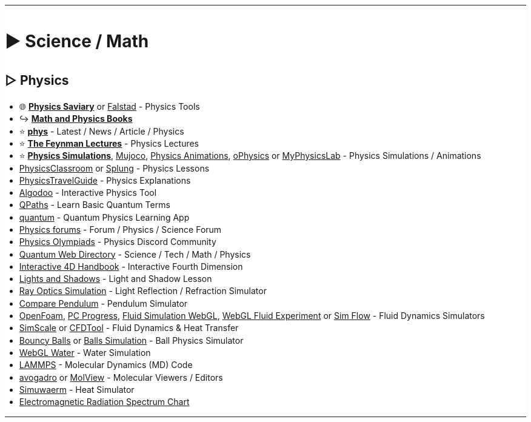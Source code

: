 ***

# ► Science / Math

## ▷ Physics

* 🌐 **[Physics Saviary](https://thephysicsaviary.com/Physics/Programs/Tools/find.php)** or [Falstad](https://www.falstad.com/) - Physics Tools
* ↪️ **[Math and Physics Books](https://rentry.co/FMHYBase64#math-and-physics-books)**
* ⭐ **[phys](https://phys.org/)** - Latest / News / Article / Physics
* ⭐ **[The Feynman Lectures](https://www.feynmanlectures.caltech.edu/)** - Physics Lectures
* ⭐ **[Physics Simulations](https://www.csun.edu/science/software/simulations/physics.html)**, [Mujoco](https://github.com/google-deepmind/mujoco), [Physics Animations](https://www.animations.physics.unsw.edu.au/), [oPhysics](https://ophysics.com/index.html) or [MyPhysicsLab](https://www.myphysicslab.com/index-en.html) - Physics Simulations / Animations
* [PhysicsClassroom](https://www.physicsclassroom.com/) or [Splung](https://www.splung.com/) - Physics Lessons
* [PhysicsTravelGuide](https://physicstravelguide.com/) - Physics Explanations
* [Algodoo](http://www.algodoo.com/) - Interactive Physics Tool
* [QPaths](https://qpaths.deqart.com/) - Learn Basic Quantum Terms
* [quantum](https://play.google.com/store/apps/details?id=brychta.stepan.quantum_en) - Quantum Physics Learning App
* [Physics forums](https://www.physicsforums.com/) - Forum / Physics / Science Forum
* [Physics Olympiads](https://discord.gg/phods) - Physics Discord Community
* [Quantum Web Directory](https://qntm2017.github.io/qntm/OV.html) - Science / Tech / Math / Physics
* [Interactive 4D Handbook](https://baileysnyder.com/interactive-4d/) - Interactive Fourth Dimension
* [Lights and Shadows](https://ciechanow.ski/lights-and-shadows/) - Light and Shadow Lesson
* [Ray Optics Simulation](https://phydemo.app/ray-optics/) - Light Reflection / Refraction Simulator
* [Compare Pendulum](https://www.myphysicslab.com/pendulum/compare-pendulum-en.html) - Pendulum Simulator
* [OpenFoam](https://openfoam.org/), [PC Progress](https://www.pc-progress.com/), [Fluid Simulation WebGL](https://paveldogreat.github.io/WebGL-Fluid-Simulation/), [WebGL Fluid Experiment](https://haxiomic.github.io/GPU-Fluid-Experiments/html5/) or [Sim Flow](https://sim-flow.com/) - Fluid Dynamics Simulators
* [SimScale](https://www.simscale.com/) or [CFDTool](https://www.cfdtool.com/) - Fluid Dynamics & Heat Transfer
* [Bouncy Balls](https://bouncyballs.org/) or [Balls Simulation](https://phydemo.app/balls-simulation/) - Ball Physics Simulator
* [WebGL Water](https://madebyevan.com/webgl-water/) - Water Simulation
* [LAMMPS](https://www.lammps.org/) - Molecular Dynamics (MD) Code
* [avogadro](https://sourceforge.net/projects/avogadro/) or [MolView](https://molview.org/) - Molecular Viewers / Editors
* [Simuwaerm](https://github.com/file-acomplaint/simuwaerm) - Heat Simulator
* [Electromagnetic Radiation Spectrum Chart](https://i.ibb.co/XCyQNB7/01930032e368.jpg)

***

